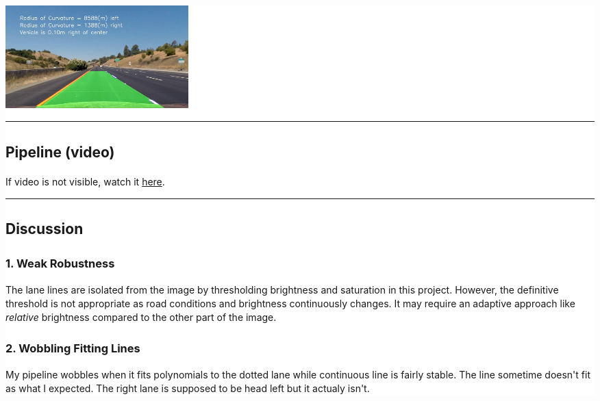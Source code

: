 <img src="./media/output_images/straight_lines1.jpg" height="150" style="background-color:white;">

---

## Pipeline (video)

<video height="150" controls>
    <source src="./media/output_video/project_video.mp4" type="video/mp4">
    Failed to load html video.
</video>

If video is not visible, watch it [here](./media/output_video/project_video.mp4).

---

## Discussion
### 1. Weak Robustness
The lane lines are isolated from the image by thresholding brightness and saturation in this project. However, the definitive threshold is not appropriate as road conditions and brightness continuously changes. It may require an adaptive approach like *relative* brightness compared to the other part of the image.

### 2. Wobbling Fitting Lines
My pipeline wobbles when it fits polynomials to the dotted lane while continuous line is fairly stable. The line sometime doesn't fit as what I expected. The right lane is supposed to be head left but it actualy isn't.
